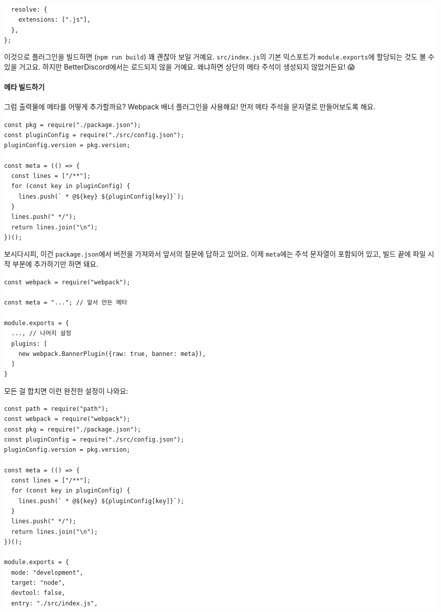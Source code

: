 ```js:line-numbers [webpack.config.js]
  resolve: {
    extensions: [".js"],
  },
};
```

이것으로 플러그인을 빌드하면 (`npm run build`) 꽤 괜찮아 보일 거예요. `src/index.js`의 기본 익스포트가 `module.exports`에 할당되는 것도 볼 수 있을 거고요. 하지만 BetterDiscord에서는 로드되지 않을 거예요. 왜냐하면 상단의 메타 주석이 생성되지 않았거든요! 😱

#### 메타 빌드하기

그럼 출력물에 메타를 어떻게 추가할까요? Webpack 배너 플러그인을 사용해요! 먼저 메타 주석을 문자열로 만들어보도록 해요.

```js:line-numbers
const pkg = require("./package.json");
const pluginConfig = require("./src/config.json");
pluginConfig.version = pkg.version;

const meta = (() => {
  const lines = ["/**"];
  for (const key in pluginConfig) {
    lines.push(` * @${key} ${pluginConfig[key]}`);
  }
  lines.push(" */");
  return lines.join("\n");
})();
```

보시다시피, 이건 `package.json`에서 버전을 가져와서 앞서의 질문에 답하고 있어요. 이제 `meta`에는 주석 문자열이 포함되어 있고, 빌드 끝에 파일 시작 부분에 추가하기만 하면 돼요.

```js:line-numbers [webpack.config.js]
const webpack = require("webpack");

const meta = "..."; // 앞서 만든 메타

module.exports = {
  ..., // 나머지 설정
  plugins: [
    new webpack.BannerPlugin({raw: true, banner: meta}),
  ]
}
```

모든 걸 합치면 이런 완전한 설정이 나와요:

```js:line-numbers [webpack.config.js]
const path = require("path");
const webpack = require("webpack");
const pkg = require("./package.json");
const pluginConfig = require("./src/config.json");
pluginConfig.version = pkg.version;

const meta = (() => {
  const lines = ["/**"];
  for (const key in pluginConfig) {
    lines.push(` * @${key} ${pluginConfig[key]}`);
  }
  lines.push(" */");
  return lines.join("\n");
})();

module.exports = {
  mode: "development",
  target: "node",
  devtool: false,
  entry: "./src/index.js",
```